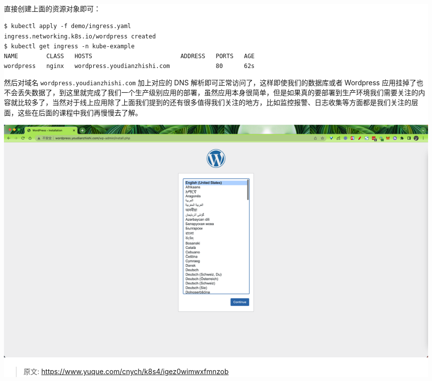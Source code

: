 直接创建上面的资源对象即可：

```shell
$ kubectl apply -f demo/ingress.yaml
ingress.networking.k8s.io/wordpress created
$ kubectl get ingress -n kube-example
NAME        CLASS   HOSTS                         ADDRESS   PORTS   AGE
wordpress   nginx   wordpress.youdianzhishi.com             80      62s
```

然后对域名 `wordpress.youdianzhishi.com` 加上对应的 DNS 解析即可正常访问了，这样即使我们的数据库或者 Wordpress 应用挂掉了也不会丢失数据了，到这里就完成了我们一个生产级别应用的部署，虽然应用本身很简单，但是如果真的要部署到生产环境我们需要关注的内容就比较多了，当然对于线上应用除了上面我们提到的还有很多值得我们关注的地方，比如监控报警、日志收集等方面都是我们关注的层面，这些在后面的课程中我们再慢慢去了解。

![1678790834191.png](./img/EQXNGkvqfkcWNjDc/1693912360643-c93a3c16-25c9-44ea-98fd-be142ce1a577-032997.png)


> 原文: <https://www.yuque.com/cnych/k8s4/igez0wimwxfmnzob>